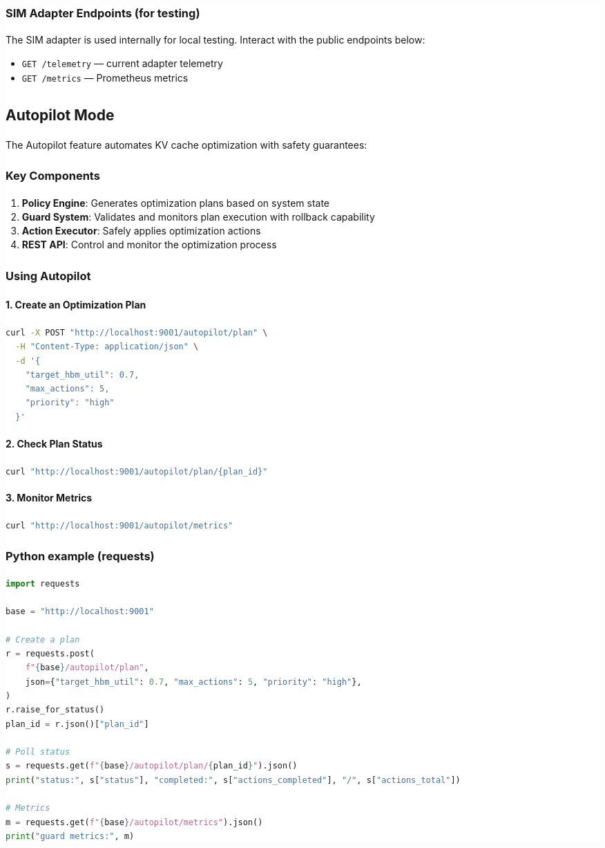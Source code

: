 ### SIM Adapter Endpoints (for testing)
The SIM adapter is used internally for local testing. Interact with the public endpoints below:

- `GET /telemetry` — current adapter telemetry
- `GET /metrics` — Prometheus metrics

## Autopilot Mode

The Autopilot feature automates KV cache optimization with safety guarantees:

### Key Components

1. **Policy Engine**: Generates optimization plans based on system state
2. **Guard System**: Validates and monitors plan execution with rollback capability
3. **Action Executor**: Safely applies optimization actions
4. **REST API**: Control and monitor the optimization process

### Using Autopilot

#### 1. Create an Optimization Plan

```bash
curl -X POST "http://localhost:9001/autopilot/plan" \
  -H "Content-Type: application/json" \
  -d '{
    "target_hbm_util": 0.7,
    "max_actions": 5,
    "priority": "high"
  }'
```

#### 2. Check Plan Status

```bash
curl "http://localhost:9001/autopilot/plan/{plan_id}"
```

#### 3. Monitor Metrics

```bash
curl "http://localhost:9001/autopilot/metrics"
```

### Python example (requests)

```python
import requests

base = "http://localhost:9001"

# Create a plan
r = requests.post(
    f"{base}/autopilot/plan",
    json={"target_hbm_util": 0.7, "max_actions": 5, "priority": "high"},
)
r.raise_for_status()
plan_id = r.json()["plan_id"]

# Poll status
s = requests.get(f"{base}/autopilot/plan/{plan_id}").json()
print("status:", s["status"], "completed:", s["actions_completed"], "/", s["actions_total"]) 

# Metrics
m = requests.get(f"{base}/autopilot/metrics").json()
print("guard metrics:", m)
```
